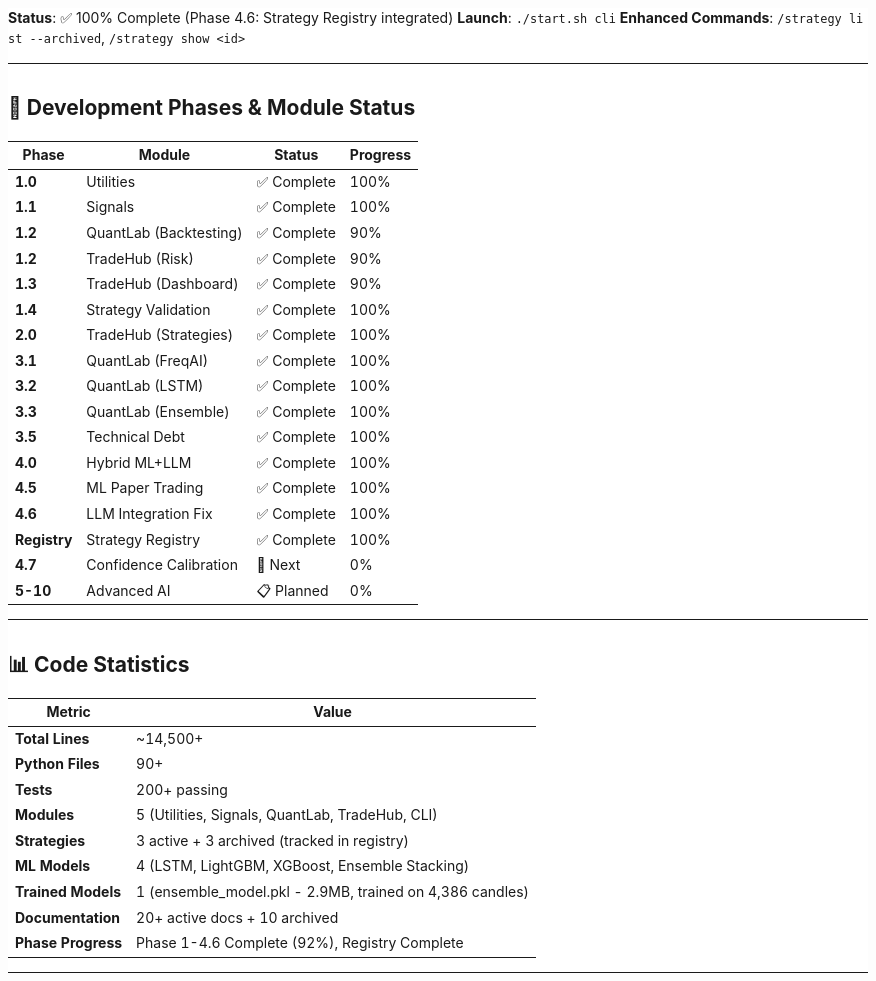 **Status**: ✅ 100% Complete (Phase 4.6: Strategy Registry integrated)
**Launch**: `./start.sh cli`
**Enhanced Commands**: `/strategy list --archived`, `/strategy show <id>`

---

## 🎯 Development Phases & Module Status

| Phase | Module | Status | Progress |
|-------|--------|--------|----------|
| **1.0** | Utilities | ✅ Complete | 100% |
| **1.1** | Signals | ✅ Complete | 100% |
| **1.2** | QuantLab (Backtesting) | ✅ Complete | 90% |
| **1.2** | TradeHub (Risk) | ✅ Complete | 90% |
| **1.3** | TradeHub (Dashboard) | ✅ Complete | 90% |
| **1.4** | Strategy Validation | ✅ Complete | 100% |
| **2.0** | TradeHub (Strategies) | ✅ Complete | 100% |
| **3.1** | QuantLab (FreqAI) | ✅ Complete | 100% |
| **3.2** | QuantLab (LSTM) | ✅ Complete | 100% |
| **3.3** | QuantLab (Ensemble) | ✅ Complete | 100% |
| **3.5** | Technical Debt | ✅ Complete | 100% |
| **4.0** | Hybrid ML+LLM | ✅ Complete | 100% |
| **4.5** | ML Paper Trading | ✅ Complete | 100% |
| **4.6** | LLM Integration Fix | ✅ Complete | 100% |
| **Registry** | Strategy Registry | ✅ Complete | 100% |
| **4.7** | Confidence Calibration | 🚧 Next | 0% |
| **5-10** | Advanced AI | 📋 Planned | 0% |

---

## 📊 Code Statistics

| Metric | Value |
|--------|-------|
| **Total Lines** | ~14,500+ |
| **Python Files** | 90+ |
| **Tests** | 200+ passing |
| **Modules** | 5 (Utilities, Signals, QuantLab, TradeHub, CLI) |
| **Strategies** | 3 active + 3 archived (tracked in registry) |
| **ML Models** | 4 (LSTM, LightGBM, XGBoost, Ensemble Stacking) |
| **Trained Models** | 1 (ensemble_model.pkl - 2.9MB, trained on 4,386 candles) |
| **Documentation** | 20+ active docs + 10 archived |
| **Phase Progress** | Phase 1-4.6 Complete (92%), Registry Complete |

---